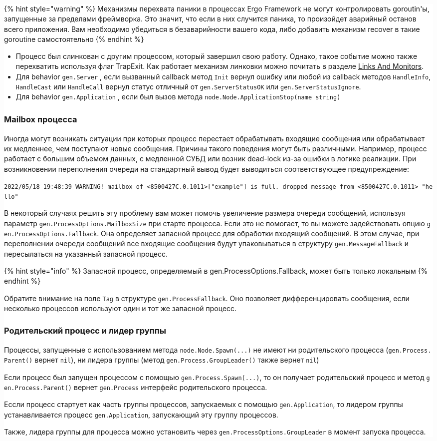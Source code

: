 {% hint style="warning" %}
Механизмы перехвата паники в процессах Ergo Framework не могут контролировать goroutin'ы, запущенные за пределами фреймворка. Это значит, что если в них случится паника, то произойдет аварийный останов всего приложения. Вам необходимо убедиться в безаварийности вашего кода, либо добавить механизм recover в такие goroutine самостоятельно
{% endhint %}

* Процесс был слинкован с другим процессом, который завершил свою работу. Однако, такое событие можно также перехватить используя флаг TrapExit. Как работает механизм линковки можно почитать в разделе [Links And Monitors](links-and-monitors.md).
* Для behavior `gen.Server` , если вызванный callback метод `Init` вернул ошибку или любой из callback методов `HandleInfo`, `HandleCast` или `HandleCall` вернул статус отличный от `gen.ServerStatusOK` или `gen.ServerStatusIgnore`.&#x20;
* Для behavior `gen.Application` , если был вызов метода `node.Node.ApplicationStop(name string)`

### Mailbox процесса

Иногда могут возникать ситуации при которых процесс перестает обрабатывать входящие сообщения или обрабатывает их медленнее, чем поступают новые сообщения. Причины такого поведения могут быть различными. Например, процесс работает с большим объемом данных, с медленной СУБД или возник dead-lock из-за ошибки в логике реализции. При возникновении переполнения очереди на стандартный вывод будет выводиться соответствующее предупреждение:

```log
2022/05/18 19:48:39 WARNING! mailbox of <8500427C.0.1011>["example"] is full. dropped message from <8500427C.0.1011> "hello"
```

В некоторый случаях решить эту проблему вам может помочь увеличение размера очереди сообщений, используя параметр `gen.ProcessOptions.MailboxSize` при старте процесса. Eсли это не помогает, то вы можете задействовать опцию `gen.ProcessOptions.Fallback`. Она определяет запасной процесс для обработки входящий сообщений. В этом случае, при переполнении очереди сообщений все входящие сообщения будут упаковываться в структуру `gen.MessageFallback` и пересылаться на указанный запасной процесс.

{% hint style="info" %}
Запасной процесс, определяемый в gen.ProcessOptions.Fallback, может быть только локальным
{% endhint %}

Обратите внимание на поле `Tag` в структуре `gen.ProcessFallback`. Оно позволяет дифференцировать сообщения, если несколько процессов используют один и тот же запасной процесс.

### Родительский процесс и лидер группы

Процессы, запущенные с использованием метода `node.Node.Spawn(...)` не имеют ни родительского процесса (`gen.Process.Parent()` вернет `nil`), ни лидера группы (метод `gen.Process.GroupLeader()` также вернет `nil`)

Если процесс был запущен процессом с помощью `gen.Process.Spawn(...)`, то он получает родительский процесс и метод `gen.Process.Parent()` вернет `gen.Process` интерфейс родительского процесса.

Ессли процесс стартует как часть группы процессов, запускаемых с помощью `gen.Application`, то лидером группы устанавливается процесс `gen.Application`, запускающий эту группу процессов.&#x20;

Также, лидера группы для процесса можно установить через `gen.ProcessOptions.GroupLeader` в момент запуска процесса.
